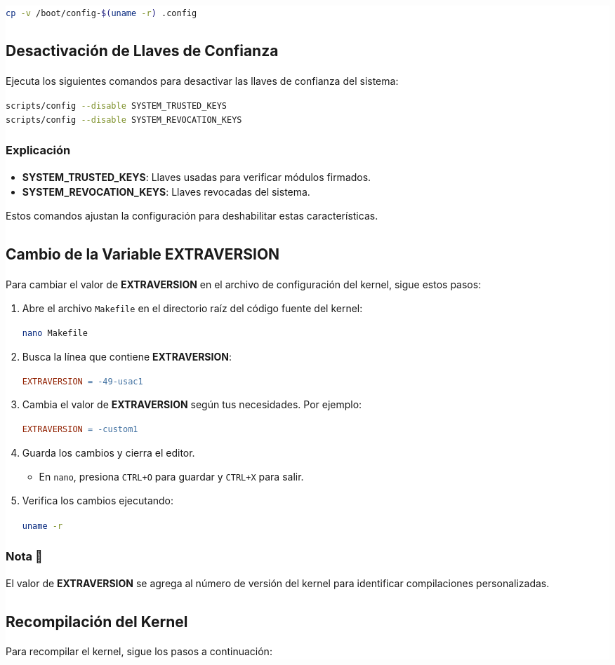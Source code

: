 ```bash
cp -v /boot/config-$(uname -r) .config
```
## Desactivación de Llaves de Confianza

Ejecuta los siguientes comandos para desactivar las llaves de confianza del sistema:

```bash
scripts/config --disable SYSTEM_TRUSTED_KEYS
scripts/config --disable SYSTEM_REVOCATION_KEYS
```
### Explicación

- **SYSTEM_TRUSTED_KEYS**: Llaves usadas para verificar módulos firmados.
- **SYSTEM_REVOCATION_KEYS**: Llaves revocadas del sistema.

Estos comandos ajustan la configuración para deshabilitar estas características.

## Cambio de la Variable EXTRAVERSION

Para cambiar el valor de **EXTRAVERSION** en el archivo de configuración del kernel, sigue estos pasos:

1. Abre el archivo `Makefile` en el directorio raíz del código fuente del kernel:

   ```bash
   nano Makefile
   ```

2. Busca la línea que contiene **EXTRAVERSION**:

   ```Makefile
   EXTRAVERSION = -49-usac1
   ```

3. Cambia el valor de **EXTRAVERSION** según tus necesidades. Por ejemplo:

   ```Makefile
   EXTRAVERSION = -custom1
   ```

4. Guarda los cambios y cierra el editor.

   - En `nano`, presiona `CTRL+O` para guardar y `CTRL+X` para salir.
5. Verifica los cambios ejecutando:

   ```bash
   uname -r
   ```
### Nota 📝
El valor de **EXTRAVERSION** se agrega al número de versión del kernel para identificar compilaciones personalizadas.

## Recompilación del Kernel

Para recompilar el kernel, sigue los pasos a continuación:
